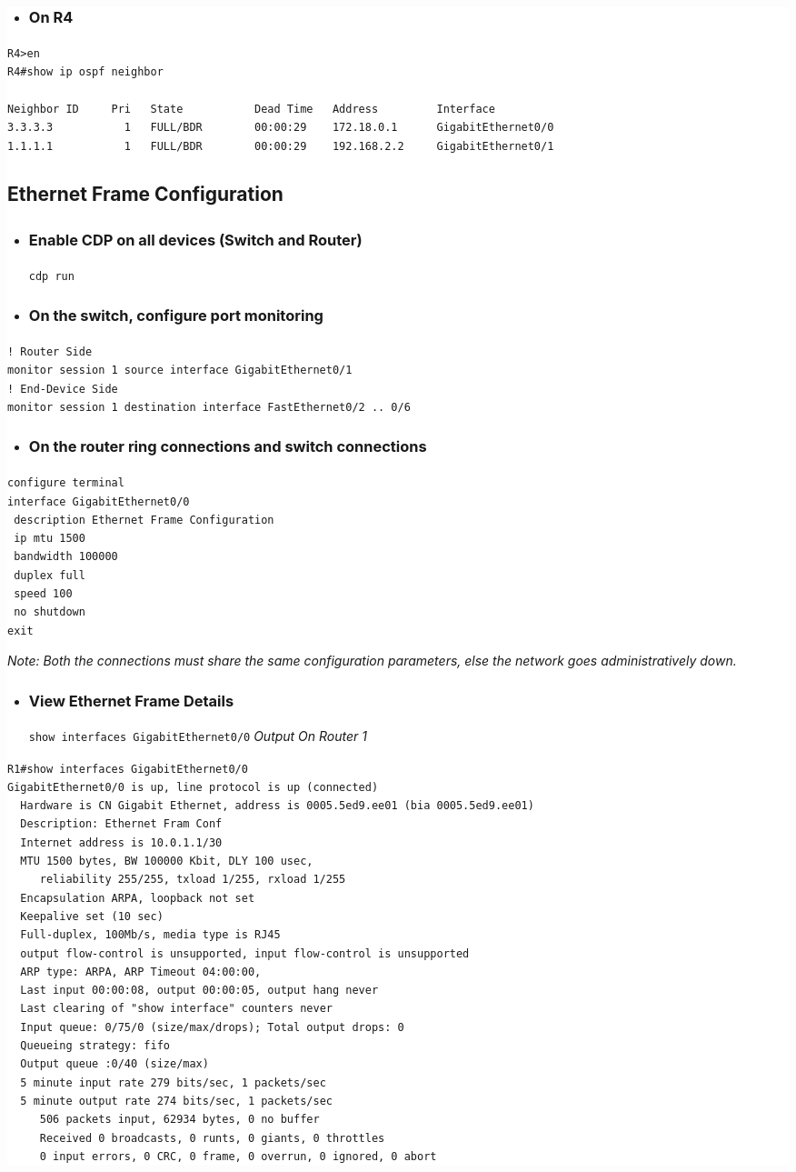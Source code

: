 - ### On R4

```
R4>en
R4#show ip ospf neighbor

Neighbor ID     Pri   State           Dead Time   Address         Interface
3.3.3.3           1   FULL/BDR        00:00:29    172.18.0.1      GigabitEthernet0/0
1.1.1.1           1   FULL/BDR        00:00:29    192.168.2.2     GigabitEthernet0/1
```

## Ethernet Frame Configuration

- ### Enable CDP on all devices (Switch and Router)
  `cdp run`
- ### On the switch, configure port monitoring

```
! Router Side
monitor session 1 source interface GigabitEthernet0/1
! End-Device Side
monitor session 1 destination interface FastEthernet0/2 .. 0/6
```

- ### On the router ring connections and switch connections

```
configure terminal
interface GigabitEthernet0/0
 description Ethernet Frame Configuration
 ip mtu 1500
 bandwidth 100000
 duplex full
 speed 100
 no shutdown
exit
```

_Note: Both the connections must share the same configuration parameters, else the network goes administratively down._

- ### View Ethernet Frame Details
  `show interfaces GigabitEthernet0/0`
  _Output On Router 1_

```
R1#show interfaces GigabitEthernet0/0
GigabitEthernet0/0 is up, line protocol is up (connected)
  Hardware is CN Gigabit Ethernet, address is 0005.5ed9.ee01 (bia 0005.5ed9.ee01)
  Description: Ethernet Fram Conf
  Internet address is 10.0.1.1/30
  MTU 1500 bytes, BW 100000 Kbit, DLY 100 usec,
     reliability 255/255, txload 1/255, rxload 1/255
  Encapsulation ARPA, loopback not set
  Keepalive set (10 sec)
  Full-duplex, 100Mb/s, media type is RJ45
  output flow-control is unsupported, input flow-control is unsupported
  ARP type: ARPA, ARP Timeout 04:00:00,
  Last input 00:00:08, output 00:00:05, output hang never
  Last clearing of "show interface" counters never
  Input queue: 0/75/0 (size/max/drops); Total output drops: 0
  Queueing strategy: fifo
  Output queue :0/40 (size/max)
  5 minute input rate 279 bits/sec, 1 packets/sec
  5 minute output rate 274 bits/sec, 1 packets/sec
     506 packets input, 62934 bytes, 0 no buffer
     Received 0 broadcasts, 0 runts, 0 giants, 0 throttles
     0 input errors, 0 CRC, 0 frame, 0 overrun, 0 ignored, 0 abort
```